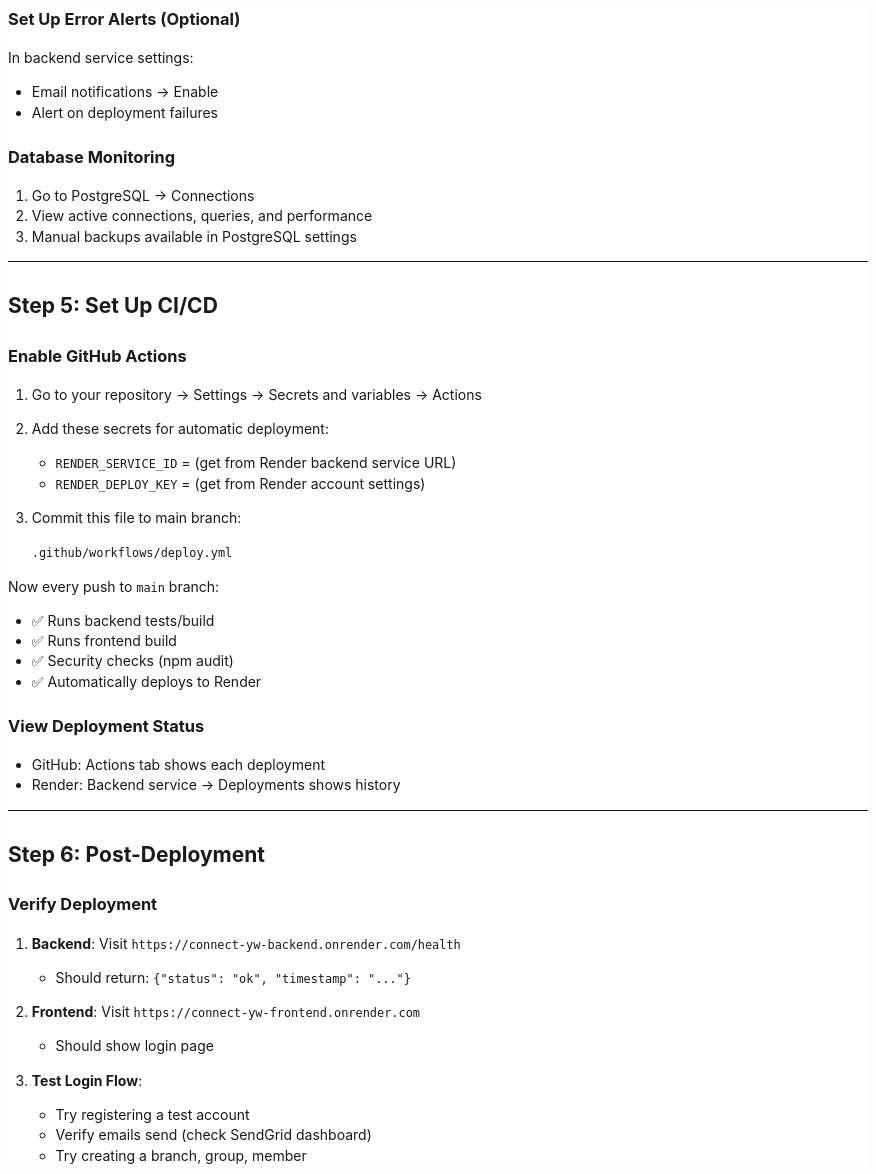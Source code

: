### Set Up Error Alerts (Optional)

In backend service settings:
- Email notifications → Enable
- Alert on deployment failures

### Database Monitoring

1. Go to PostgreSQL → Connections
2. View active connections, queries, and performance
3. Manual backups available in PostgreSQL settings

---

## Step 5: Set Up CI/CD

### Enable GitHub Actions

1. Go to your repository → Settings → Secrets and variables → Actions
2. Add these secrets for automatic deployment:
   - `RENDER_SERVICE_ID` = (get from Render backend service URL)
   - `RENDER_DEPLOY_KEY` = (get from Render account settings)

3. Commit this file to main branch:
   ```bash
   .github/workflows/deploy.yml
   ```

Now every push to `main` branch:
- ✅ Runs backend tests/build
- ✅ Runs frontend build
- ✅ Security checks (npm audit)
- ✅ Automatically deploys to Render

### View Deployment Status

- GitHub: Actions tab shows each deployment
- Render: Backend service → Deployments shows history

---

## Step 6: Post-Deployment

### Verify Deployment

1. **Backend**: Visit `https://connect-yw-backend.onrender.com/health`
   - Should return: `{"status": "ok", "timestamp": "..."}`

2. **Frontend**: Visit `https://connect-yw-frontend.onrender.com`
   - Should show login page

3. **Test Login Flow**:
   - Try registering a test account
   - Verify emails send (check SendGrid dashboard)
   - Try creating a branch, group, member
